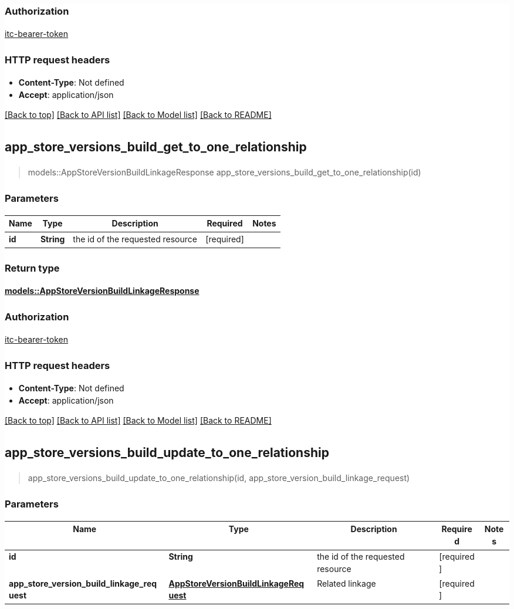 ### Authorization

[itc-bearer-token](../README.md#itc-bearer-token)

### HTTP request headers

- **Content-Type**: Not defined
- **Accept**: application/json

[[Back to top]](#) [[Back to API list]](../README.md#documentation-for-api-endpoints) [[Back to Model list]](../README.md#documentation-for-models) [[Back to README]](../README.md)


## app_store_versions_build_get_to_one_relationship

> models::AppStoreVersionBuildLinkageResponse app_store_versions_build_get_to_one_relationship(id)


### Parameters


Name | Type | Description  | Required | Notes
------------- | ------------- | ------------- | ------------- | -------------
**id** | **String** | the id of the requested resource | [required] |

### Return type

[**models::AppStoreVersionBuildLinkageResponse**](AppStoreVersionBuildLinkageResponse.md)

### Authorization

[itc-bearer-token](../README.md#itc-bearer-token)

### HTTP request headers

- **Content-Type**: Not defined
- **Accept**: application/json

[[Back to top]](#) [[Back to API list]](../README.md#documentation-for-api-endpoints) [[Back to Model list]](../README.md#documentation-for-models) [[Back to README]](../README.md)


## app_store_versions_build_update_to_one_relationship

> app_store_versions_build_update_to_one_relationship(id, app_store_version_build_linkage_request)


### Parameters


Name | Type | Description  | Required | Notes
------------- | ------------- | ------------- | ------------- | -------------
**id** | **String** | the id of the requested resource | [required] |
**app_store_version_build_linkage_request** | [**AppStoreVersionBuildLinkageRequest**](AppStoreVersionBuildLinkageRequest.md) | Related linkage | [required] |
